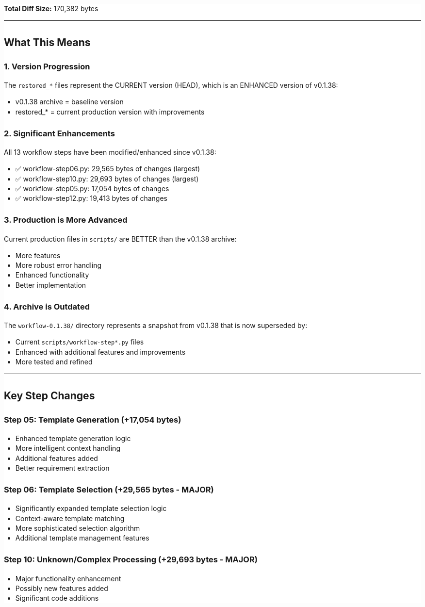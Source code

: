 **Total Diff Size:** 170,382 bytes

---

## What This Means

### 1. **Version Progression**
The `restored_*` files represent the CURRENT version (HEAD), which is an ENHANCED version of v0.1.38:
- v0.1.38 archive = baseline version
- restored_* = current production version with improvements

### 2. **Significant Enhancements**
All 13 workflow steps have been modified/enhanced since v0.1.38:
- ✅ workflow-step06.py: 29,565 bytes of changes (largest)
- ✅ workflow-step10.py: 29,693 bytes of changes (largest)
- ✅ workflow-step05.py: 17,054 bytes of changes
- ✅ workflow-step12.py: 19,413 bytes of changes

### 3. **Production is More Advanced**
Current production files in `scripts/` are BETTER than the v0.1.38 archive:
- More features
- More robust error handling
- Enhanced functionality
- Better implementation

### 4. **Archive is Outdated**
The `workflow-0.1.38/` directory represents a snapshot from v0.1.38 that is now superseded by:
- Current `scripts/workflow-step*.py` files
- Enhanced with additional features and improvements
- More tested and refined

---

## Key Step Changes

### Step 05: Template Generation (+17,054 bytes)
- Enhanced template generation logic
- More intelligent context handling
- Additional features added
- Better requirement extraction

### Step 06: Template Selection (+29,565 bytes - MAJOR)
- Significantly expanded template selection logic
- Context-aware template matching
- More sophisticated selection algorithm
- Additional template management features

### Step 10: Unknown/Complex Processing (+29,693 bytes - MAJOR)
- Major functionality enhancement
- Possibly new features added
- Significant code additions
